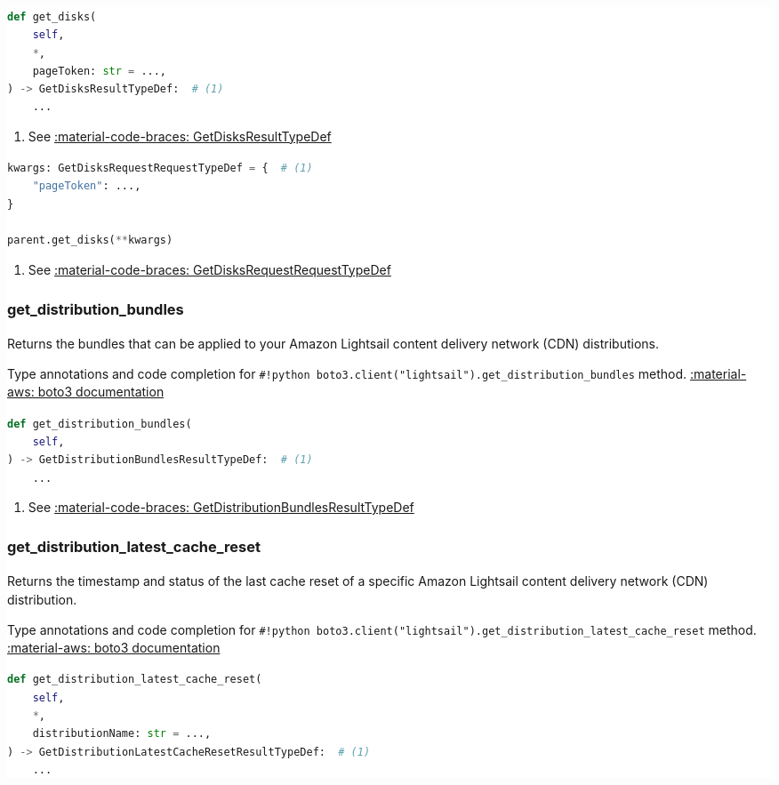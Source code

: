 ```python title="Method definition"
def get_disks(
    self,
    *,
    pageToken: str = ...,
) -> GetDisksResultTypeDef:  # (1)
    ...
```

1. See [:material-code-braces: GetDisksResultTypeDef](./type_defs.md#getdisksresulttypedef) 


```python title="Usage example with kwargs"
kwargs: GetDisksRequestRequestTypeDef = {  # (1)
    "pageToken": ...,
}

parent.get_disks(**kwargs)
```

1. See [:material-code-braces: GetDisksRequestRequestTypeDef](./type_defs.md#getdisksrequestrequesttypedef) 

### get\_distribution\_bundles

Returns the bundles that can be applied to your Amazon Lightsail content
delivery network (CDN) distributions.

Type annotations and code completion for `#!python boto3.client("lightsail").get_distribution_bundles` method.
[:material-aws: boto3 documentation](https://boto3.amazonaws.com/v1/documentation/api/latest/reference/services/lightsail.html#Lightsail.Client.get_distribution_bundles)

```python title="Method definition"
def get_distribution_bundles(
    self,
) -> GetDistributionBundlesResultTypeDef:  # (1)
    ...
```

1. See [:material-code-braces: GetDistributionBundlesResultTypeDef](./type_defs.md#getdistributionbundlesresulttypedef) 

### get\_distribution\_latest\_cache\_reset

Returns the timestamp and status of the last cache reset of a specific Amazon
Lightsail content delivery network (CDN) distribution.

Type annotations and code completion for `#!python boto3.client("lightsail").get_distribution_latest_cache_reset` method.
[:material-aws: boto3 documentation](https://boto3.amazonaws.com/v1/documentation/api/latest/reference/services/lightsail.html#Lightsail.Client.get_distribution_latest_cache_reset)

```python title="Method definition"
def get_distribution_latest_cache_reset(
    self,
    *,
    distributionName: str = ...,
) -> GetDistributionLatestCacheResetResultTypeDef:  # (1)
    ...
```
